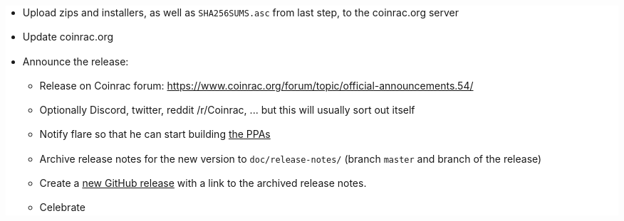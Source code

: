 - Upload zips and installers, as well as `SHA256SUMS.asc` from last step, to the coinrac.org server

- Update coinrac.org

- Announce the release:

  - Release on Coinrac forum: https://www.coinrac.org/forum/topic/official-announcements.54/

  - Optionally Discord, twitter, reddit /r/Coinrac, ... but this will usually sort out itself

  - Notify flare so that he can start building [the PPAs](https://launchpad.net/~coinrac.org/+archive/ubuntu/coinrac)

  - Archive release notes for the new version to `doc/release-notes/` (branch `master` and branch of the release)

  - Create a [new GitHub release](https://github.com/coinrac/coinrac/releases/new) with a link to the archived release notes.

  - Celebrate
